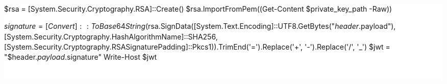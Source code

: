 $rsa = [System.Security.Cryptography.RSA]::Create()
$rsa.ImportFromPem((Get-Content $private_key_path -Raw))

$signature = [Convert]::ToBase64String($rsa.SignData([System.Text.Encoding]::UTF8.GetBytes("$header.$payload"), [System.Security.Cryptography.HashAlgorithmName]::SHA256, [System.Security.Cryptography.RSASignaturePadding]::Pkcs1)).TrimEnd('=').Replace('+', '-').Replace('/', '_')
$jwt = "$header.$payload.$signature"
Write-Host $jwt

```

